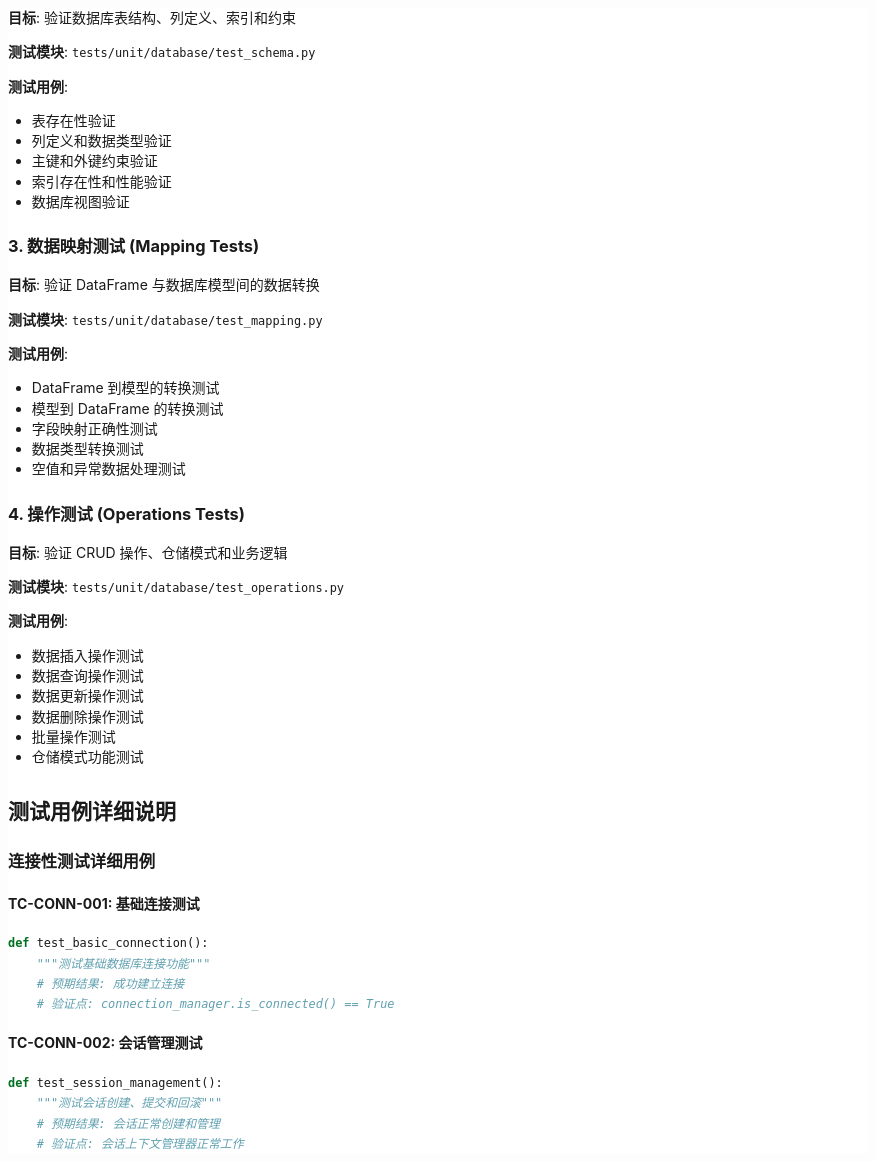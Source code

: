 **目标**: 验证数据库表结构、列定义、索引和约束

**测试模块**: `tests/unit/database/test_schema.py`

**测试用例**:
- 表存在性验证
- 列定义和数据类型验证
- 主键和外键约束验证
- 索引存在性和性能验证
- 数据库视图验证

### 3. 数据映射测试 (Mapping Tests)

**目标**: 验证 DataFrame 与数据库模型间的数据转换

**测试模块**: `tests/unit/database/test_mapping.py`

**测试用例**:
- DataFrame 到模型的转换测试
- 模型到 DataFrame 的转换测试
- 字段映射正确性测试
- 数据类型转换测试
- 空值和异常数据处理测试

### 4. 操作测试 (Operations Tests)

**目标**: 验证 CRUD 操作、仓储模式和业务逻辑

**测试模块**: `tests/unit/database/test_operations.py`

**测试用例**:
- 数据插入操作测试
- 数据查询操作测试
- 数据更新操作测试
- 数据删除操作测试
- 批量操作测试
- 仓储模式功能测试

## 测试用例详细说明

### 连接性测试详细用例

#### TC-CONN-001: 基础连接测试
```python
def test_basic_connection():
    """测试基础数据库连接功能"""
    # 预期结果: 成功建立连接
    # 验证点: connection_manager.is_connected() == True
```

#### TC-CONN-002: 会话管理测试
```python
def test_session_management():
    """测试会话创建、提交和回滚"""
    # 预期结果: 会话正常创建和管理
    # 验证点: 会话上下文管理器正常工作
```
